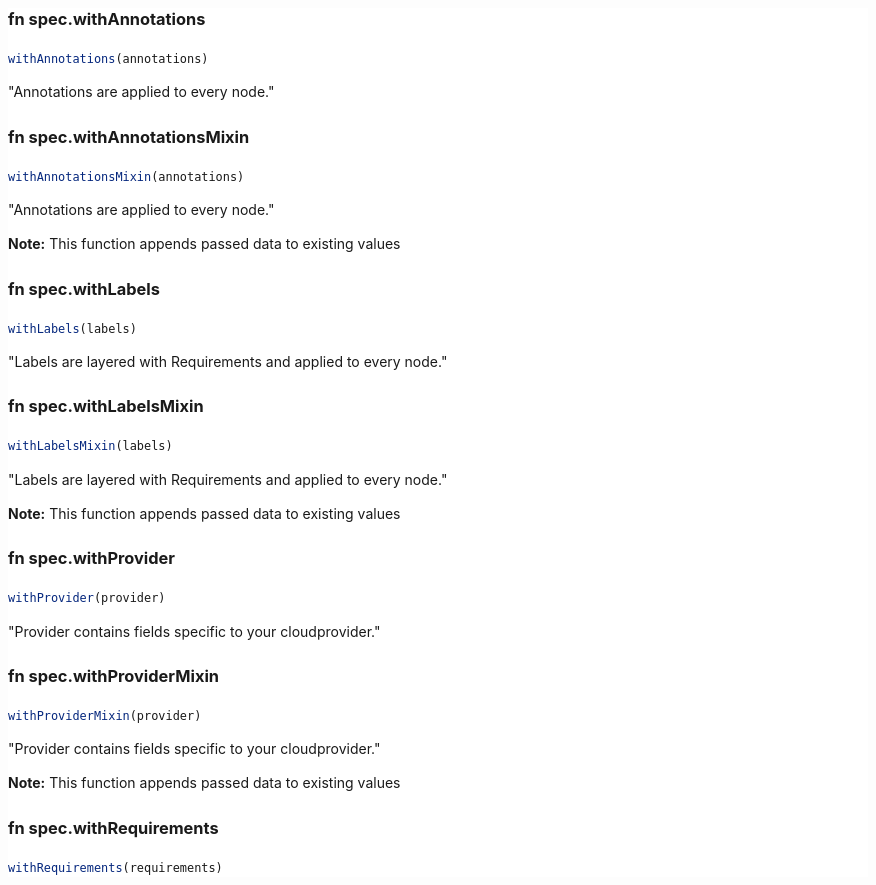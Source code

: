 ### fn spec.withAnnotations

```ts
withAnnotations(annotations)
```

"Annotations are applied to every node."

### fn spec.withAnnotationsMixin

```ts
withAnnotationsMixin(annotations)
```

"Annotations are applied to every node."

**Note:** This function appends passed data to existing values

### fn spec.withLabels

```ts
withLabels(labels)
```

"Labels are layered with Requirements and applied to every node."

### fn spec.withLabelsMixin

```ts
withLabelsMixin(labels)
```

"Labels are layered with Requirements and applied to every node."

**Note:** This function appends passed data to existing values

### fn spec.withProvider

```ts
withProvider(provider)
```

"Provider contains fields specific to your cloudprovider."

### fn spec.withProviderMixin

```ts
withProviderMixin(provider)
```

"Provider contains fields specific to your cloudprovider."

**Note:** This function appends passed data to existing values

### fn spec.withRequirements

```ts
withRequirements(requirements)
```
